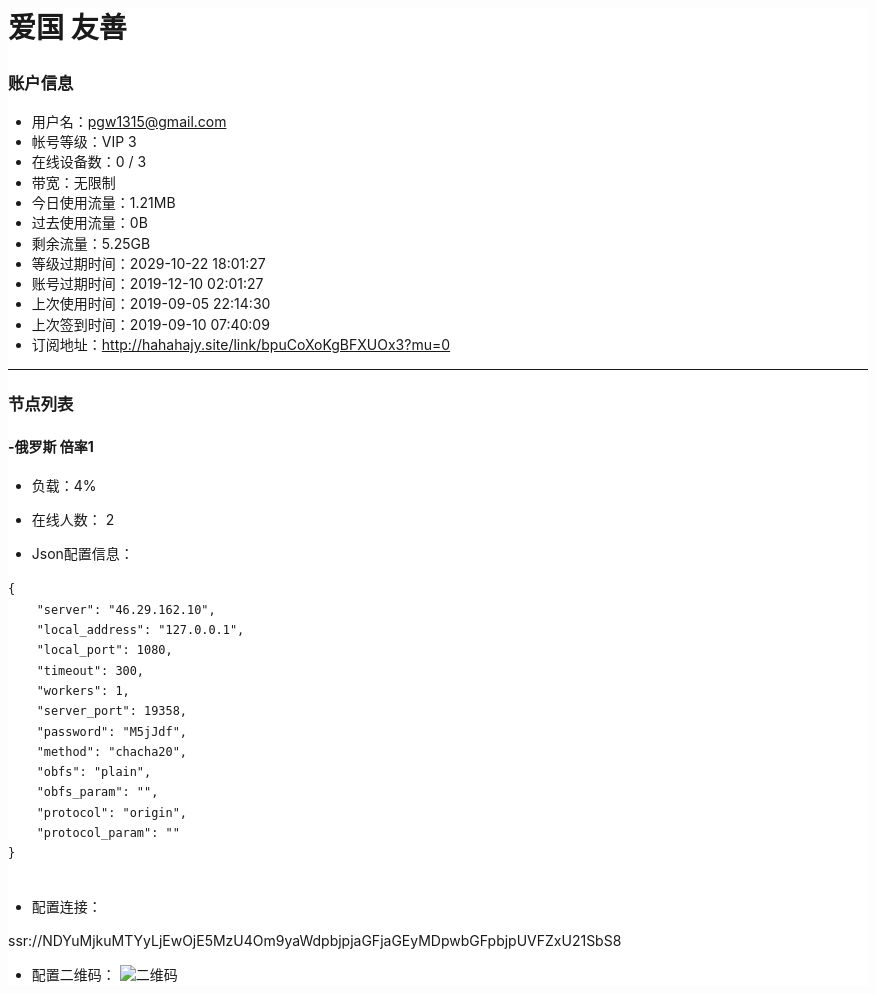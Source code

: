 # 爱国  友善

### 账户信息
- 用户名：pgw1315@gmail.com
- 帐号等级：VIP 3
- 在线设备数：0 / 3
- 带宽：无限制
- 今日使用流量：1.21MB
- 过去使用流量：0B
- 剩余流量：5.25GB
- 等级过期时间：2029-10-22 18:01:27
- 账号过期时间：2019-12-10 02:01:27
- 上次使用时间：2019-09-05 22:14:30
- 上次签到时间：2019-09-10 07:40:09
- 订阅地址：http://hahahajy.site/link/bpuCoXoKgBFXUOx3?mu=0

<hr/>

### 节点列表

#### -俄罗斯    倍率1

- 负载：4%

- 在线人数： 2

- Json配置信息：
```
{
    "server": "46.29.162.10",
    "local_address": "127.0.0.1",
    "local_port": 1080,
    "timeout": 300,
    "workers": 1,
    "server_port": 19358,
    "password": "M5jJdf",
    "method": "chacha20",
    "obfs": "plain",
    "obfs_param": "",
    "protocol": "origin",
    "protocol_param": ""
}
                                               
```

- 配置连接：

ssr://NDYuMjkuMTYyLjEwOjE5MzU4Om9yaWdpbjpjaGFjaGEyMDpwbGFpbjpUVFZxU21SbS8

- 配置二维码：
![二维码](https://raw.githubusercontent.com/pgw1314/fq/master/qrcode/%E7%88%B1%E5%9B%BD%20%20%E5%8F%8B%E5%96%84_pgw1315/-%E4%BF%84%E7%BD%97%E6%96%AF%20%20%20%20%E5%80%8D%E7%8E%871.png)
